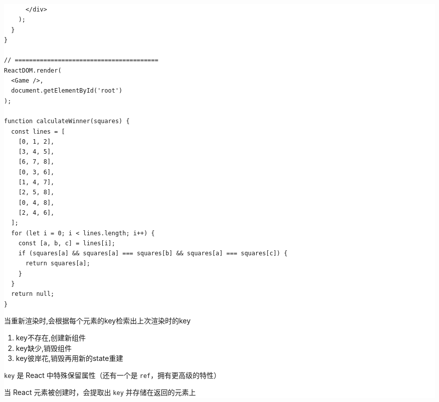 ```react
      </div>
    );
  }
}

// ========================================
ReactDOM.render(
  <Game />,
  document.getElementById('root')
);

function calculateWinner(squares) {
  const lines = [
    [0, 1, 2],
    [3, 4, 5],
    [6, 7, 8],
    [0, 3, 6],
    [1, 4, 7],
    [2, 5, 8],
    [0, 4, 8],
    [2, 4, 6],
  ];
  for (let i = 0; i < lines.length; i++) {
    const [a, b, c] = lines[i];
    if (squares[a] && squares[a] === squares[b] && squares[a] === squares[c]) {
      return squares[a];
    }
  }
  return null;
}
```



















[^Warning: Each child in an array or iterator should have a unique “key” prop. Check the render method of “XXX”.]: 需要给每个元素key,以便区别不同的元素以及父子元素

当重新渲染时,会根据每个元素的key检索出上次渲染时的key

1. key不存在,创建新组件
2. key缺少,销毁组件
3. key彼岸花,销毁再用新的state重建



 `key` 是 React 中特殊保留属性（还有一个是 `ref`，拥有更高级的特性）

当 React 元素被创建时，会提取出 `key` 并存储在返回的元素上
